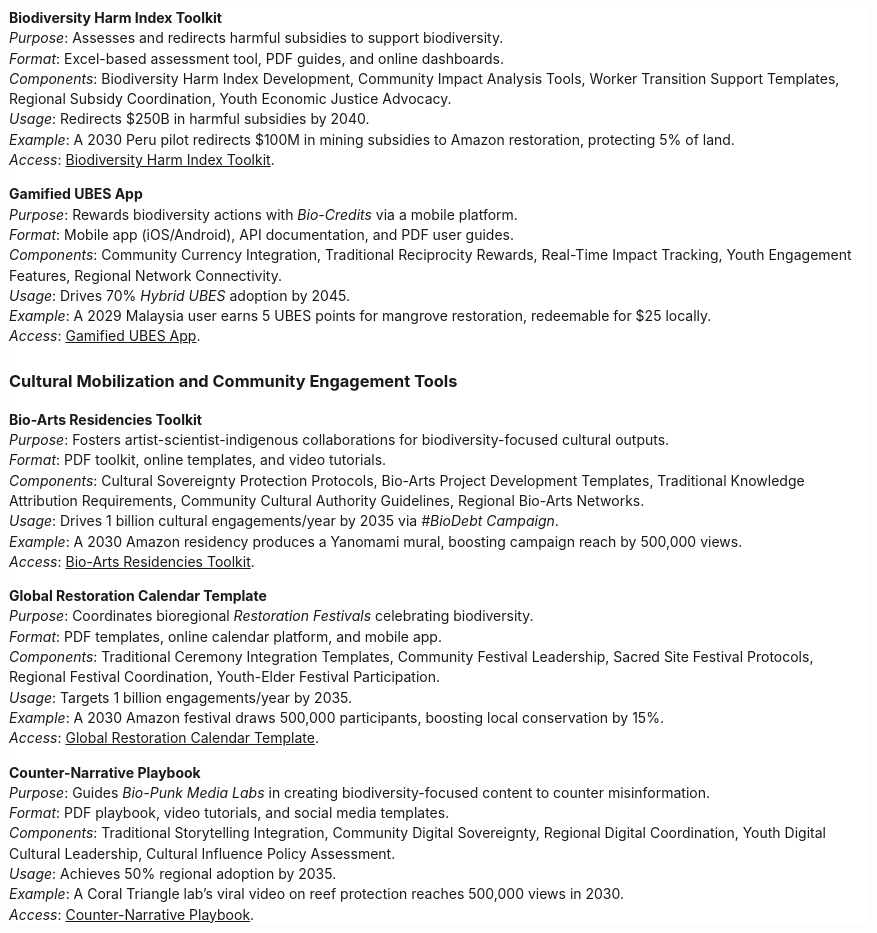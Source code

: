 **Biodiversity Harm Index Toolkit**  
*Purpose*: Assesses and redirects harmful subsidies to support biodiversity.  
*Format*: Excel-based assessment tool, PDF guides, and online dashboards.  
*Components*: Biodiversity Harm Index Development, Community Impact Analysis Tools, Worker Transition Support Templates, Regional Subsidy Coordination, Youth Economic Justice Advocacy.  
*Usage*: Redirects $250B in harmful subsidies by 2040.  
*Example*: A 2030 Peru pilot redirects $100M in mining subsidies to Amazon restoration, protecting 5% of land.  
*Access*: [Biodiversity Harm Index Toolkit](/framework/tools/biodiversity/harm-index-toolkit-en.pdf).

**Gamified UBES App**  
*Purpose*: Rewards biodiversity actions with *Bio-Credits* via a mobile platform.  
*Format*: Mobile app (iOS/Android), API documentation, and PDF user guides.  
*Components*: Community Currency Integration, Traditional Reciprocity Rewards, Real-Time Impact Tracking, Youth Engagement Features, Regional Network Connectivity.  
*Usage*: Drives 70% *Hybrid UBES* adoption by 2045.  
*Example*: A 2029 Malaysia user earns 5 UBES points for mangrove restoration, redeemable for $25 locally.  
*Access*: [Gamified UBES App](/framework/tools/biodiversity/gamified-ubes-app-en.pdf).

### Cultural Mobilization and Community Engagement Tools

**Bio-Arts Residencies Toolkit**  
*Purpose*: Fosters artist-scientist-indigenous collaborations for biodiversity-focused cultural outputs.  
*Format*: PDF toolkit, online templates, and video tutorials.  
*Components*: Cultural Sovereignty Protection Protocols, Bio-Arts Project Development Templates, Traditional Knowledge Attribution Requirements, Community Cultural Authority Guidelines, Regional Bio-Arts Networks.  
*Usage*: Drives 1 billion cultural engagements/year by 2035 via *#BioDebt Campaign*.  
*Example*: A 2030 Amazon residency produces a Yanomami mural, boosting campaign reach by 500,000 views.  
*Access*: [Bio-Arts Residencies Toolkit](/framework/tools/biodiversity/bio-arts-toolkit-en.pdf).

**Global Restoration Calendar Template**  
*Purpose*: Coordinates bioregional *Restoration Festivals* celebrating biodiversity.  
*Format*: PDF templates, online calendar platform, and mobile app.  
*Components*: Traditional Ceremony Integration Templates, Community Festival Leadership, Sacred Site Festival Protocols, Regional Festival Coordination, Youth-Elder Festival Participation.  
*Usage*: Targets 1 billion engagements/year by 2035.  
*Example*: A 2030 Amazon festival draws 500,000 participants, boosting local conservation by 15%.  
*Access*: [Global Restoration Calendar Template](/framework/tools/biodiversity/restoration-calendar-template-en.pdf).

**Counter-Narrative Playbook**  
*Purpose*: Guides *Bio-Punk Media Labs* in creating biodiversity-focused content to counter misinformation.  
*Format*: PDF playbook, video tutorials, and social media templates.  
*Components*: Traditional Storytelling Integration, Community Digital Sovereignty, Regional Digital Coordination, Youth Digital Cultural Leadership, Cultural Influence Policy Assessment.  
*Usage*: Achieves 50% regional adoption by 2035.  
*Example*: A Coral Triangle lab’s viral video on reef protection reaches 500,000 views in 2030.  
*Access*: [Counter-Narrative Playbook](/framework/tools/biodiversity/counter-narrative-playbook-en.pdf).
